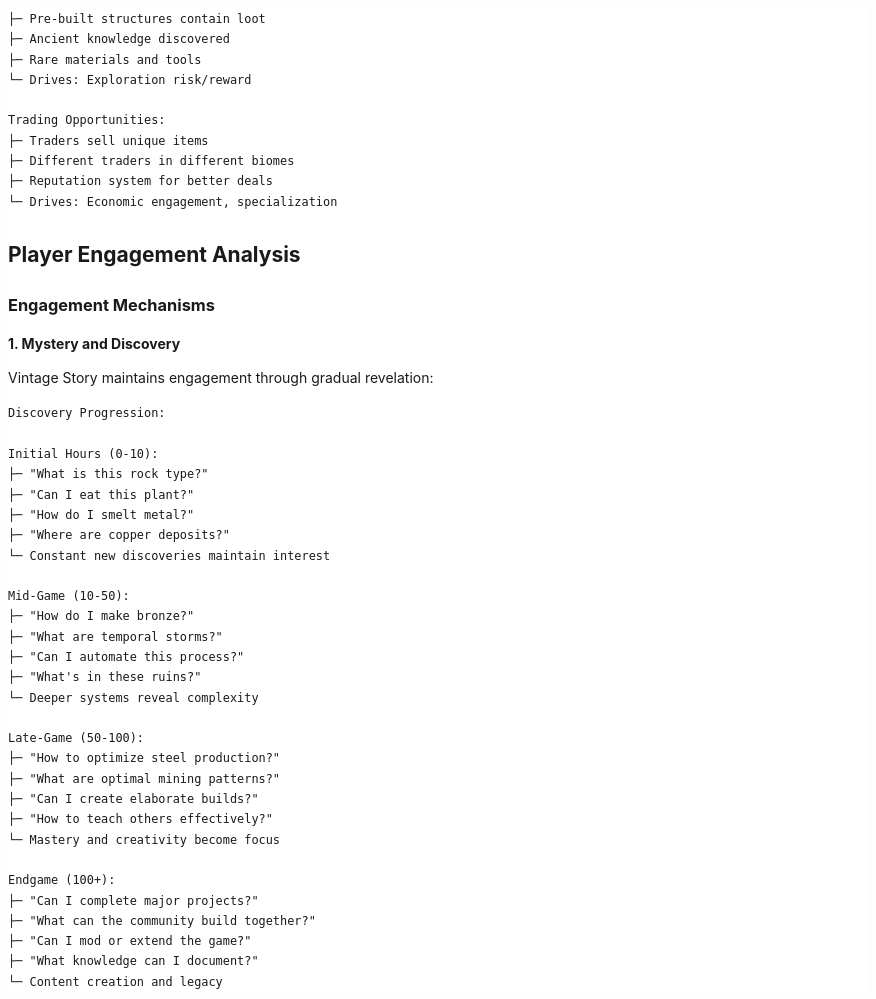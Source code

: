 ```
├─ Pre-built structures contain loot
├─ Ancient knowledge discovered
├─ Rare materials and tools
└─ Drives: Exploration risk/reward

Trading Opportunities:
├─ Traders sell unique items
├─ Different traders in different biomes
├─ Reputation system for better deals
└─ Drives: Economic engagement, specialization
```

## Player Engagement Analysis

### Engagement Mechanisms

**1. Mystery and Discovery**

Vintage Story maintains engagement through gradual revelation:

```
Discovery Progression:

Initial Hours (0-10):
├─ "What is this rock type?"
├─ "Can I eat this plant?"
├─ "How do I smelt metal?"
├─ "Where are copper deposits?"
└─ Constant new discoveries maintain interest

Mid-Game (10-50):
├─ "How do I make bronze?"
├─ "What are temporal storms?"
├─ "Can I automate this process?"
├─ "What's in these ruins?"
└─ Deeper systems reveal complexity

Late-Game (50-100):
├─ "How to optimize steel production?"
├─ "What are optimal mining patterns?"
├─ "Can I create elaborate builds?"
├─ "How to teach others effectively?"
└─ Mastery and creativity become focus

Endgame (100+):
├─ "Can I complete major projects?"
├─ "What can the community build together?"
├─ "Can I mod or extend the game?"
├─ "What knowledge can I document?"
└─ Content creation and legacy
```
